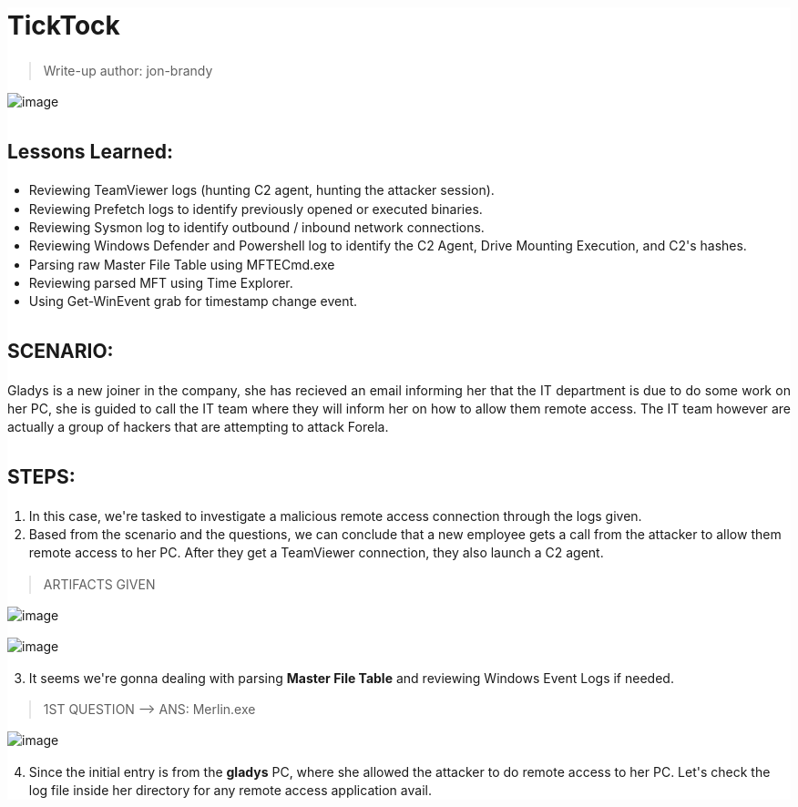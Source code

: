 # TickTock
> Write-up author: jon-brandy

![image](https://github.com/jon-brandy/hackthebox/assets/70703371/c3aac728-10f3-4ffc-8344-fa0f7699be18)


## Lessons Learned:
- Reviewing TeamViewer logs (hunting C2 agent, hunting the attacker session).
- Reviewing Prefetch logs to identify previously opened or executed binaries.
- Reviewing Sysmon log to identify outbound / inbound network connections.
- Reviewing Windows Defender and Powershell log to identify the C2 Agent, Drive Mounting Execution, and C2's hashes.
- Parsing raw Master File Table using MFTECmd.exe
- Reviewing parsed MFT using Time Explorer.
- Using Get-WinEvent grab for timestamp change event.

## SCENARIO:

<p align="justify">
Gladys is a new joiner in the company, she has recieved an email informing her that the IT department is due to do some work on her PC, she is guided to call the IT team where they will inform her on how to allow them remote access. The IT team however are actually a group of hackers that are attempting to attack Forela.
</p>

## STEPS:
1. In this case, we're tasked to investigate a malicious remote access connection through the logs given.
2. Based from the scenario and the questions, we can conclude that a new employee gets a call from the attacker to allow them remote access to her PC. After they get a TeamViewer connection, they also launch a C2 agent. 

> ARTIFACTS GIVEN

![image](https://github.com/jon-brandy/hackthebox/assets/70703371/5decd5b4-7c6b-4a00-a791-7ecc902d4e30)


![image](https://github.com/jon-brandy/hackthebox/assets/70703371/0a3a50b3-026c-41d4-9135-e51ad91b7bbb)


3. It seems we're gonna dealing with parsing **Master File Table** and reviewing Windows Event Logs if needed.


> 1ST QUESTION --> ANS: Merlin.exe

![image](https://github.com/jon-brandy/hackthebox/assets/70703371/6a2a5b43-ad89-4a75-923c-6d1e79375e39)


4. Since the initial entry is from the **gladys** PC, where she allowed the attacker to do remote access to her PC. Let's check the log file inside her directory for any remote access application avail.
